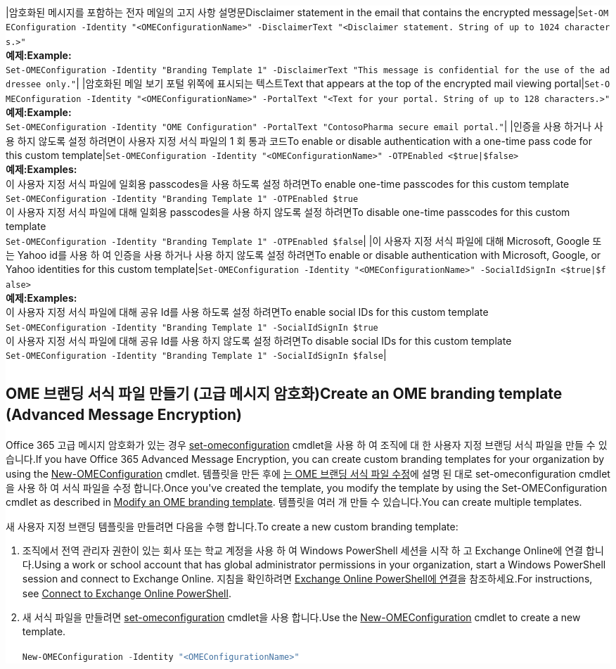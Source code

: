|<span data-ttu-id="5a874-162">암호화된 메시지를 포함하는 전자 메일의 고지 사항 설명문</span><span class="sxs-lookup"><span data-stu-id="5a874-162">Disclaimer statement in the email that contains the encrypted message</span></span>|`Set-OMEConfiguration -Identity "<OMEConfigurationName>" -DisclaimerText "<Disclaimer statement. String of up to 1024 characters.>"` <br/> <span data-ttu-id="5a874-163">**예제:**</span><span class="sxs-lookup"><span data-stu-id="5a874-163">**Example:**</span></span> <br/>  `Set-OMEConfiguration -Identity "Branding Template 1" -DisclaimerText "This message is confidential for the use of the addressee only."`|
|<span data-ttu-id="5a874-164">암호화된 메일 보기 포털 위쪽에 표시되는 텍스트</span><span class="sxs-lookup"><span data-stu-id="5a874-164">Text that appears at the top of the encrypted mail viewing portal</span></span>|`Set-OMEConfiguration -Identity "<OMEConfigurationName>" -PortalText "<Text for your portal. String of up to 128 characters.>"` <br/> <span data-ttu-id="5a874-165">**예제:**</span><span class="sxs-lookup"><span data-stu-id="5a874-165">**Example:**</span></span> <br/>  `Set-OMEConfiguration -Identity "OME Configuration" -PortalText "ContosoPharma secure email portal."`|
|<span data-ttu-id="5a874-166">인증을 사용 하거나 사용 하지 않도록 설정 하려면이 사용자 지정 서식 파일의 1 회 통과 코드</span><span class="sxs-lookup"><span data-stu-id="5a874-166">To enable or disable authentication with a one-time pass code for this custom template</span></span>|`Set-OMEConfiguration -Identity "<OMEConfigurationName>" -OTPEnabled <$true|$false>` <br/> <span data-ttu-id="5a874-167">**예제:**</span><span class="sxs-lookup"><span data-stu-id="5a874-167">**Examples:**</span></span> <br/><span data-ttu-id="5a874-168">이 사용자 지정 서식 파일에 일회용 passcodes을 사용 하도록 설정 하려면</span><span class="sxs-lookup"><span data-stu-id="5a874-168">To enable one-time passcodes for this custom template</span></span> <br/>  `Set-OMEConfiguration -Identity "Branding Template 1" -OTPEnabled $true` <br/> <span data-ttu-id="5a874-169">이 사용자 지정 서식 파일에 대해 일회용 passcodes을 사용 하지 않도록 설정 하려면</span><span class="sxs-lookup"><span data-stu-id="5a874-169">To disable one-time passcodes for this custom template</span></span> <br/>  `Set-OMEConfiguration -Identity "Branding Template 1" -OTPEnabled $false`|
|<span data-ttu-id="5a874-170">이 사용자 지정 서식 파일에 대해 Microsoft, Google 또는 Yahoo id를 사용 하 여 인증을 사용 하거나 사용 하지 않도록 설정 하려면</span><span class="sxs-lookup"><span data-stu-id="5a874-170">To enable or disable authentication with Microsoft, Google, or Yahoo identities for this custom template</span></span>|`Set-OMEConfiguration -Identity "<OMEConfigurationName>" -SocialIdSignIn <$true|$false>` <br/> <span data-ttu-id="5a874-171">**예제:**</span><span class="sxs-lookup"><span data-stu-id="5a874-171">**Examples:**</span></span> <br/><span data-ttu-id="5a874-172">이 사용자 지정 서식 파일에 대해 공유 Id를 사용 하도록 설정 하려면</span><span class="sxs-lookup"><span data-stu-id="5a874-172">To enable social IDs for this custom template</span></span> <br/>  `Set-OMEConfiguration -Identity "Branding Template 1" -SocialIdSignIn $true` <br/> <span data-ttu-id="5a874-173">이 사용자 지정 서식 파일에 대해 공유 Id를 사용 하지 않도록 설정 하려면</span><span class="sxs-lookup"><span data-stu-id="5a874-173">To disable social IDs for this custom template</span></span> <br/>  `Set-OMEConfiguration -Identity "Branding Template 1" -SocialIdSignIn $false`|

## <a name="create-an-ome-branding-template-advanced-message-encryption"></a><span data-ttu-id="5a874-174">OME 브랜딩 서식 파일 만들기 (고급 메시지 암호화)</span><span class="sxs-lookup"><span data-stu-id="5a874-174">Create an OME branding template (Advanced Message Encryption)</span></span>

<span data-ttu-id="5a874-175">Office 365 고급 메시지 암호화가 있는 경우 [set-omeconfiguration](https://docs.microsoft.com/powershell/module/exchange/new-omeconfiguration) cmdlet을 사용 하 여 조직에 대 한 사용자 지정 브랜딩 서식 파일을 만들 수 있습니다.</span><span class="sxs-lookup"><span data-stu-id="5a874-175">If you have Office 365 Advanced Message Encryption, you can create custom branding templates for your organization by using the [New-OMEConfiguration](https://docs.microsoft.com/powershell/module/exchange/new-omeconfiguration) cmdlet.</span></span> <span data-ttu-id="5a874-176">템플릿을 만든 후에 [는 OME 브랜딩 서식 파일 수정](#modify-an-ome-branding-template)에 설명 된 대로 set-omeconfiguration cmdlet을 사용 하 여 서식 파일을 수정 합니다.</span><span class="sxs-lookup"><span data-stu-id="5a874-176">Once you've created the template, you modify the template by using the Set-OMEConfiguration cmdlet as described in [Modify an OME branding template](#modify-an-ome-branding-template).</span></span> <span data-ttu-id="5a874-177">템플릿을 여러 개 만들 수 있습니다.</span><span class="sxs-lookup"><span data-stu-id="5a874-177">You can create multiple templates.</span></span>

<span data-ttu-id="5a874-178">새 사용자 지정 브랜딩 템플릿을 만들려면 다음을 수행 합니다.</span><span class="sxs-lookup"><span data-stu-id="5a874-178">To create a new custom branding template:</span></span>

1. <span data-ttu-id="5a874-179">조직에서 전역 관리자 권한이 있는 회사 또는 학교 계정을 사용 하 여 Windows PowerShell 세션을 시작 하 고 Exchange Online에 연결 합니다.</span><span class="sxs-lookup"><span data-stu-id="5a874-179">Using a work or school account that has global administrator permissions in your organization, start a Windows PowerShell session and connect to Exchange Online.</span></span> <span data-ttu-id="5a874-180">지침을 확인하려면 [Exchange Online PowerShell에 연결](https://aka.ms/exopowershell)을 참조하세요.</span><span class="sxs-lookup"><span data-stu-id="5a874-180">For instructions, see [Connect to Exchange Online PowerShell](https://aka.ms/exopowershell).</span></span>

2. <span data-ttu-id="5a874-181">새 서식 파일을 만들려면 [set-omeconfiguration](https://docs.microsoft.com/powershell/module/exchange/new-omeconfiguration) cmdlet을 사용 합니다.</span><span class="sxs-lookup"><span data-stu-id="5a874-181">Use the [New-OMEConfiguration](https://docs.microsoft.com/powershell/module/exchange/new-omeconfiguration) cmdlet to create a new template.</span></span>

   ```powershell
   New-OMEConfiguration -Identity "<OMEConfigurationName>"
   ```
